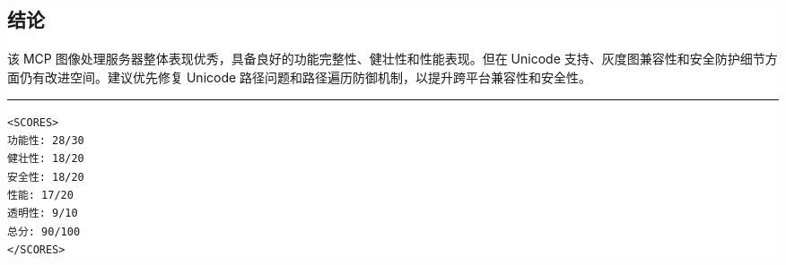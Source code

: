 ## 结论

该 MCP 图像处理服务器整体表现优秀，具备良好的功能完整性、健壮性和性能表现。但在 Unicode 支持、灰度图兼容性和安全防护细节方面仍有改进空间。建议优先修复 Unicode 路径问题和路径遍历防御机制，以提升跨平台兼容性和安全性。

---

```
<SCORES>
功能性: 28/30
健壮性: 18/20
安全性: 18/20
性能: 17/20
透明性: 9/10
总分: 90/100
</SCORES>
```